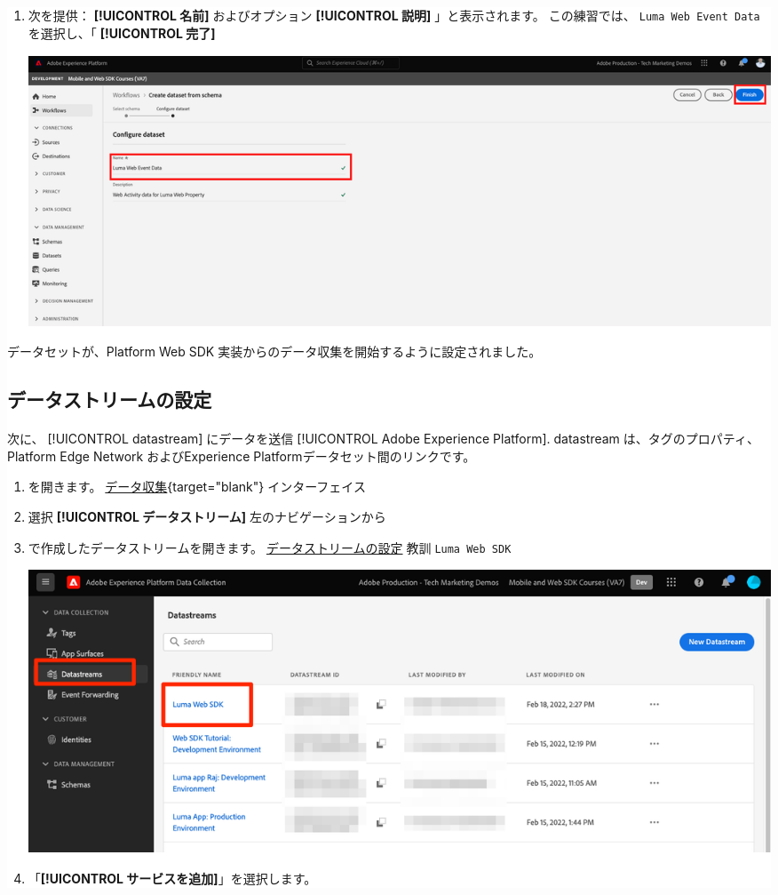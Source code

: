 1. 次を提供： **[!UICONTROL 名前]** およびオプション **[!UICONTROL 説明]** 」と表示されます。 この練習では、 `Luma Web Event Data`を選択し、「 **[!UICONTROL 完了]**

   ![データセット名 ](assets/experience-platform-create-dataset-schema-name.png)

データセットが、Platform Web SDK 実装からのデータ収集を開始するように設定されました。

## データストリームの設定

次に、 [!UICONTROL datastream] にデータを送信 [!UICONTROL Adobe Experience Platform]. datastream は、タグのプロパティ、Platform Edge Network およびExperience Platformデータセット間のリンクです。

1. を開きます。 [データ収集](https://experience.adobe.com/#/data-collection){target="blank"} インターフェイス
1. 選択 **[!UICONTROL データストリーム]** 左のナビゲーションから
1. で作成したデータストリームを開きます。 [データストリームの設定](configure-datastream.md) 教訓 `Luma Web SDK`

   ![Luma Web SDK データストリームを選択します。](assets/datastream-luma-web-sdk.png)

1. 「**[!UICONTROL サービスを追加]**」を選択します。